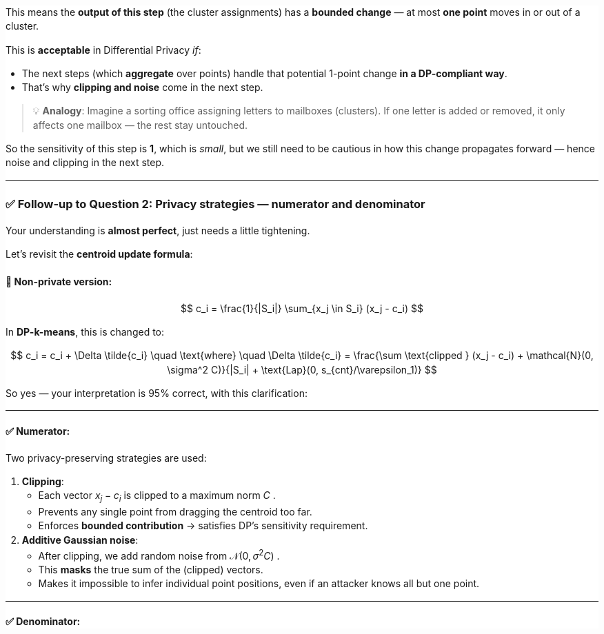 This means the **output of this step** (the cluster assignments) has a **bounded change** — at most **one point** moves in or out of a cluster.

This is **acceptable** in Differential Privacy _if_:

*   The next steps (which **aggregate** over points) handle that potential 1-point change **in a DP-compliant way**.
*   That’s why **clipping and noise** come in the next step.

> 💡 **Analogy**: Imagine a sorting office assigning letters to mailboxes (clusters). If one letter is added or removed, it only affects one mailbox — the rest stay untouched.

So the sensitivity of this step is **1**, which is _small_, but we still need to be cautious in how this change propagates forward — hence noise and clipping in the next step.

* * *

### ✅ **Follow-up to Question 2: Privacy strategies — numerator and denominator**

Your understanding is **almost perfect**, just needs a little tightening.

Let’s revisit the **centroid update formula**:

#### 📌 Non-private version:

$$
c_i = \frac{1}{|S_i|} \sum_{x_j \in S_i} (x_j - c_i)
$$

In **DP-k-means**, this is changed to:

$$
c_i = c_i + \Delta \tilde{c_i} \quad \text{where} \quad \Delta \tilde{c_i} = \frac{\sum \text{clipped } (x_j - c_i) + \mathcal{N}(0, \sigma^2 C)}{|S_i| + \text{Lap}(0, s_{cnt}/\varepsilon_1)}
$$

So yes — your interpretation is 95% correct, with this clarification:

* * *

#### ✅ Numerator:

Two privacy-preserving strategies are used:

1.  **Clipping**:
    *   Each vector  $x_j - c_i$  is clipped to a maximum norm  $C$ .
    *   Prevents any single point from dragging the centroid too far.
    *   Enforces **bounded contribution** → satisfies DP’s sensitivity requirement.
2.  **Additive Gaussian noise**:
    *   After clipping, we add random noise from  $\mathcal{N}(0, \sigma^2 C)$ .
    *   This **masks** the true sum of the (clipped) vectors.
    *   Makes it impossible to infer individual point positions, even if an attacker knows all but one point.

* * *

#### ✅ Denominator:
